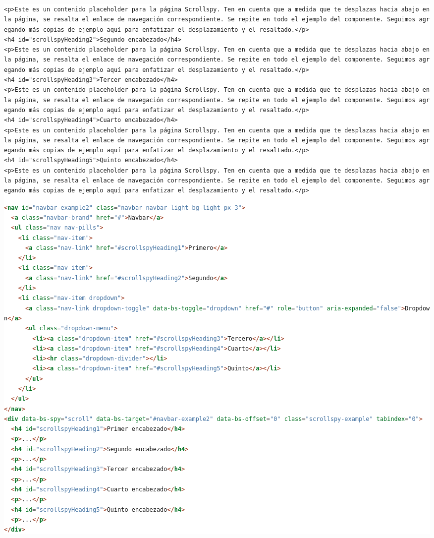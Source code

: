     <p>Este es un contenido placeholder para la página Scrollspy. Ten en cuenta que a medida que te desplazas hacia abajo en la página, se resalta el enlace de navegación correspondiente. Se repite en todo el ejemplo del componente. Seguimos agregando más copias de ejemplo aquí para enfatizar el desplazamiento y el resaltado.</p>
    <h4 id="scrollspyHeading2">Segundo encabezado</h4>
    <p>Este es un contenido placeholder para la página Scrollspy. Ten en cuenta que a medida que te desplazas hacia abajo en la página, se resalta el enlace de navegación correspondiente. Se repite en todo el ejemplo del componente. Seguimos agregando más copias de ejemplo aquí para enfatizar el desplazamiento y el resaltado.</p>
    <h4 id="scrollspyHeading3">Tercer encabezado</h4>
    <p>Este es un contenido placeholder para la página Scrollspy. Ten en cuenta que a medida que te desplazas hacia abajo en la página, se resalta el enlace de navegación correspondiente. Se repite en todo el ejemplo del componente. Seguimos agregando más copias de ejemplo aquí para enfatizar el desplazamiento y el resaltado.</p>
    <h4 id="scrollspyHeading4">Cuarto encabezado</h4>
    <p>Este es un contenido placeholder para la página Scrollspy. Ten en cuenta que a medida que te desplazas hacia abajo en la página, se resalta el enlace de navegación correspondiente. Se repite en todo el ejemplo del componente. Seguimos agregando más copias de ejemplo aquí para enfatizar el desplazamiento y el resaltado.</p>
    <h4 id="scrollspyHeading5">Quinto encabezado</h4>
    <p>Este es un contenido placeholder para la página Scrollspy. Ten en cuenta que a medida que te desplazas hacia abajo en la página, se resalta el enlace de navegación correspondiente. Se repite en todo el ejemplo del componente. Seguimos agregando más copias de ejemplo aquí para enfatizar el desplazamiento y el resaltado.</p>
  </div>
</div>

```html
<nav id="navbar-example2" class="navbar navbar-light bg-light px-3">
  <a class="navbar-brand" href="#">Navbar</a>
  <ul class="nav nav-pills">
    <li class="nav-item">
      <a class="nav-link" href="#scrollspyHeading1">Primero</a>
    </li>
    <li class="nav-item">
      <a class="nav-link" href="#scrollspyHeading2">Segundo</a>
    </li>
    <li class="nav-item dropdown">
      <a class="nav-link dropdown-toggle" data-bs-toggle="dropdown" href="#" role="button" aria-expanded="false">Dropdown</a>
      <ul class="dropdown-menu">
        <li><a class="dropdown-item" href="#scrollspyHeading3">Tercero</a></li>
        <li><a class="dropdown-item" href="#scrollspyHeading4">Cuarto</a></li>
        <li><hr class="dropdown-divider"></li>
        <li><a class="dropdown-item" href="#scrollspyHeading5">Quinto</a></li>
      </ul>
    </li>
  </ul>
</nav>
<div data-bs-spy="scroll" data-bs-target="#navbar-example2" data-bs-offset="0" class="scrollspy-example" tabindex="0">
  <h4 id="scrollspyHeading1">Primer encabezado</h4>
  <p>...</p>
  <h4 id="scrollspyHeading2">Segundo encabezado</h4>
  <p>...</p>
  <h4 id="scrollspyHeading3">Tercer encabezado</h4>
  <p>...</p>
  <h4 id="scrollspyHeading4">Cuarto encabezado</h4>
  <p>...</p>
  <h4 id="scrollspyHeading5">Quinto encabezado</h4>
  <p>...</p>
</div>
```
